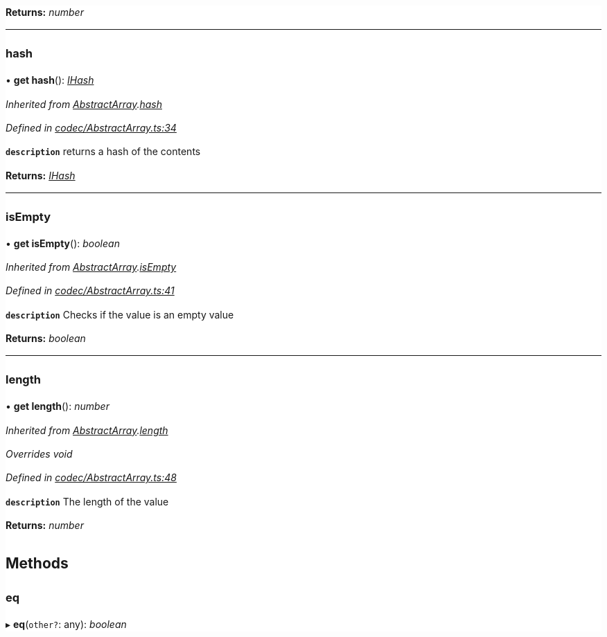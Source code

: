 **Returns:** *number*

___

###  hash

• **get hash**(): *[IHash](_types_.ihash.md)*

*Inherited from [AbstractArray](../classes/_codec_abstractarray_.abstractarray.md).[hash](../classes/_codec_abstractarray_.abstractarray.md#hash)*

*Defined in [codec/AbstractArray.ts:34](https://github.com/polkadot-js/api/blob/cf07d4f/packages/types/src/codec/AbstractArray.ts#L34)*

**`description`** returns a hash of the contents

**Returns:** *[IHash](_types_.ihash.md)*

___

###  isEmpty

• **get isEmpty**(): *boolean*

*Inherited from [AbstractArray](../classes/_codec_abstractarray_.abstractarray.md).[isEmpty](../classes/_codec_abstractarray_.abstractarray.md#isempty)*

*Defined in [codec/AbstractArray.ts:41](https://github.com/polkadot-js/api/blob/cf07d4f/packages/types/src/codec/AbstractArray.ts#L41)*

**`description`** Checks if the value is an empty value

**Returns:** *boolean*

___

###  length

• **get length**(): *number*

*Inherited from [AbstractArray](../classes/_codec_abstractarray_.abstractarray.md).[length](../classes/_codec_abstractarray_.abstractarray.md#length)*

*Overrides void*

*Defined in [codec/AbstractArray.ts:48](https://github.com/polkadot-js/api/blob/cf07d4f/packages/types/src/codec/AbstractArray.ts#L48)*

**`description`** The length of the value

**Returns:** *number*

## Methods

###  eq

▸ **eq**(`other?`: any): *boolean*
